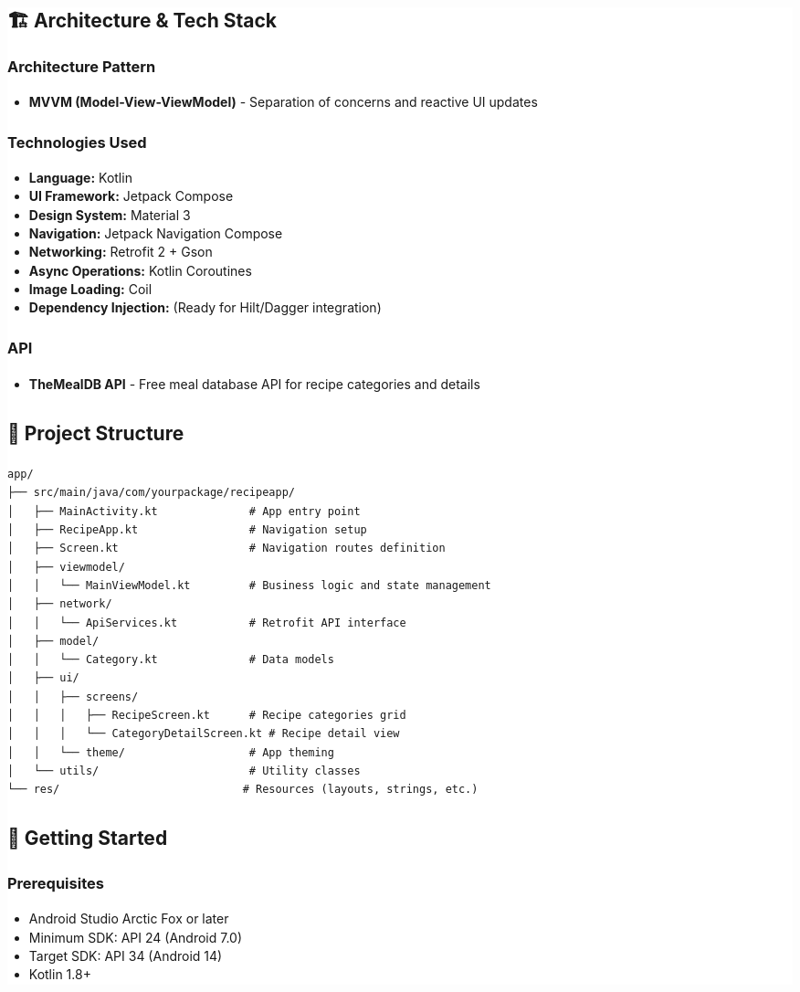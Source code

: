 ## 🏗️ Architecture & Tech Stack

### Architecture Pattern
- **MVVM (Model-View-ViewModel)** - Separation of concerns and reactive UI updates

### Technologies Used
- **Language:** Kotlin
- **UI Framework:** Jetpack Compose
- **Design System:** Material 3
- **Navigation:** Jetpack Navigation Compose
- **Networking:** Retrofit 2 + Gson
- **Async Operations:** Kotlin Coroutines
- **Image Loading:** Coil
- **Dependency Injection:** (Ready for Hilt/Dagger integration)

### API
- **TheMealDB API** - Free meal database API for recipe categories and details

## 📂 Project Structure

```
app/
├── src/main/java/com/yourpackage/recipeapp/
│   ├── MainActivity.kt              # App entry point
│   ├── RecipeApp.kt                 # Navigation setup
│   ├── Screen.kt                    # Navigation routes definition
│   ├── viewmodel/
│   │   └── MainViewModel.kt         # Business logic and state management
│   ├── network/
│   │   └── ApiServices.kt           # Retrofit API interface
│   ├── model/
│   │   └── Category.kt              # Data models
│   ├── ui/
│   │   ├── screens/
│   │   │   ├── RecipeScreen.kt      # Recipe categories grid
│   │   │   └── CategoryDetailScreen.kt # Recipe detail view
│   │   └── theme/                   # App theming
│   └── utils/                       # Utility classes
└── res/                            # Resources (layouts, strings, etc.)
```

## 🚀 Getting Started

### Prerequisites
- Android Studio Arctic Fox or later
- Minimum SDK: API 24 (Android 7.0)
- Target SDK: API 34 (Android 14)
- Kotlin 1.8+
